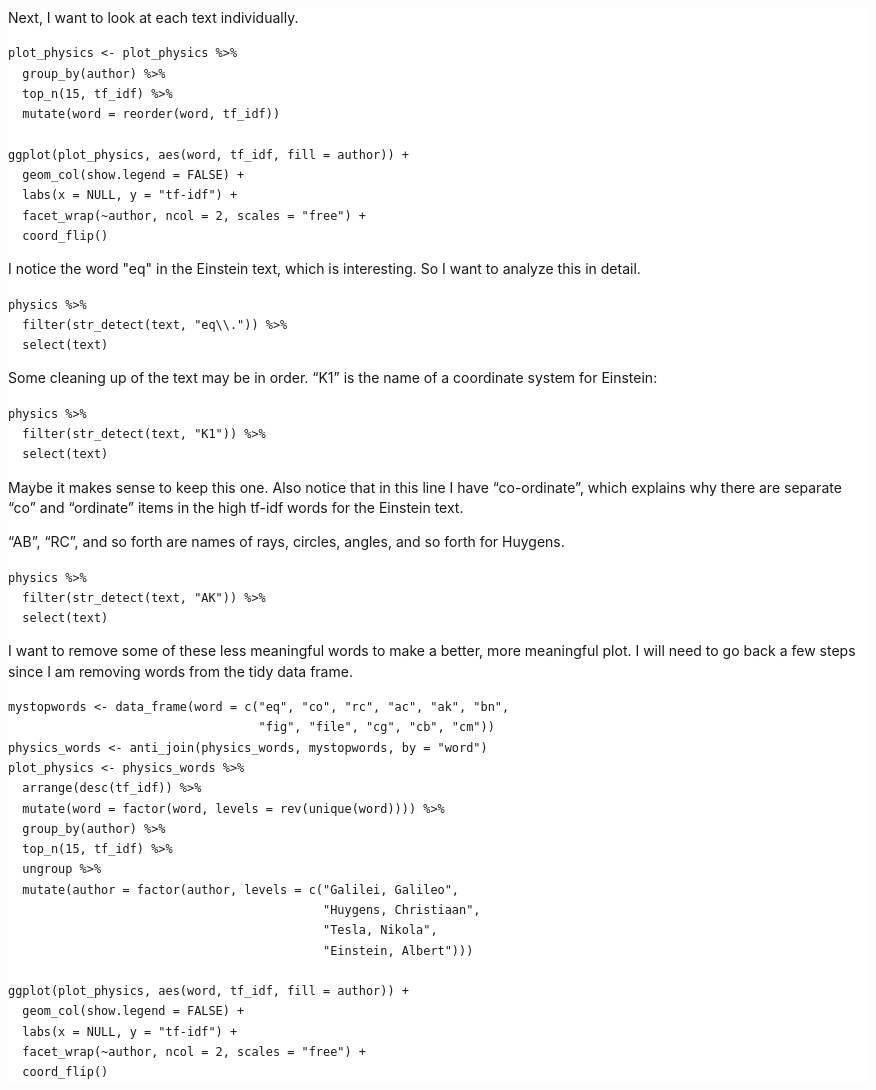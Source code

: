  Next, I want to look at each text individually.
 
 
```{r}
plot_physics <- plot_physics %>%
  group_by(author) %>%
  top_n(15, tf_idf) %>%
  mutate(word = reorder(word, tf_idf))

ggplot(plot_physics, aes(word, tf_idf, fill = author)) +
  geom_col(show.legend = FALSE) +
  labs(x = NULL, y = "tf-idf") +
  facet_wrap(~author, ncol = 2, scales = "free") +
  coord_flip()
```

I notice the word "eq" in the Einstein text, which is interesting. So I want to analyze this in detail.

```{r}
physics %>%
  filter(str_detect(text, "eq\\.")) %>%
  select(text)
```

Some cleaning up of the text may be in order. “K1” is the name of a coordinate system for Einstein:

```{r}
physics %>%
  filter(str_detect(text, "K1")) %>%
  select(text)
```

Maybe it makes sense to keep this one. Also notice that in this line I have “co-ordinate”, which explains why there are separate “co” and “ordinate” items in the high tf-idf words for the Einstein text.

“AB”, “RC”, and so forth are names of rays, circles, angles, and so forth for Huygens.

```{r}
physics %>%
  filter(str_detect(text, "AK")) %>%
  select(text)
```

I want to remove some of these less meaningful words to make a better, more meaningful plot. I will need to go back a few steps since I am removing words from the tidy data frame.

```{r}
mystopwords <- data_frame(word = c("eq", "co", "rc", "ac", "ak", "bn",
                                   "fig", "file", "cg", "cb", "cm"))
physics_words <- anti_join(physics_words, mystopwords, by = "word")
plot_physics <- physics_words %>%
  arrange(desc(tf_idf)) %>%
  mutate(word = factor(word, levels = rev(unique(word)))) %>%
  group_by(author) %>%
  top_n(15, tf_idf) %>%
  ungroup %>%
  mutate(author = factor(author, levels = c("Galilei, Galileo",
                                            "Huygens, Christiaan",
                                            "Tesla, Nikola",
                                            "Einstein, Albert")))

ggplot(plot_physics, aes(word, tf_idf, fill = author)) +
  geom_col(show.legend = FALSE) +
  labs(x = NULL, y = "tf-idf") +
  facet_wrap(~author, ncol = 2, scales = "free") +
  coord_flip()
```

